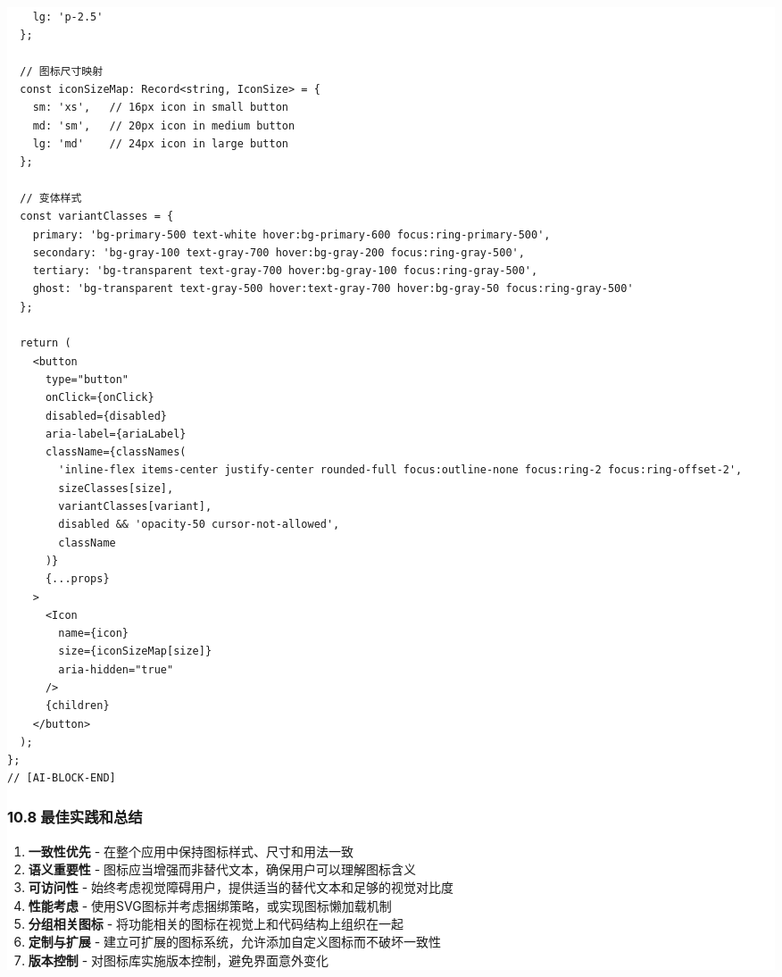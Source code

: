 ```tsx
    lg: 'p-2.5'
  };
  
  // 图标尺寸映射
  const iconSizeMap: Record<string, IconSize> = {
    sm: 'xs',   // 16px icon in small button
    md: 'sm',   // 20px icon in medium button
    lg: 'md'    // 24px icon in large button
  };
  
  // 变体样式
  const variantClasses = {
    primary: 'bg-primary-500 text-white hover:bg-primary-600 focus:ring-primary-500',
    secondary: 'bg-gray-100 text-gray-700 hover:bg-gray-200 focus:ring-gray-500',
    tertiary: 'bg-transparent text-gray-700 hover:bg-gray-100 focus:ring-gray-500',
    ghost: 'bg-transparent text-gray-500 hover:text-gray-700 hover:bg-gray-50 focus:ring-gray-500'
  };
  
  return (
    <button
      type="button"
      onClick={onClick}
      disabled={disabled}
      aria-label={ariaLabel}
      className={classNames(
        'inline-flex items-center justify-center rounded-full focus:outline-none focus:ring-2 focus:ring-offset-2',
        sizeClasses[size],
        variantClasses[variant],
        disabled && 'opacity-50 cursor-not-allowed',
        className
      )}
      {...props}
    >
      <Icon
        name={icon}
        size={iconSizeMap[size]}
        aria-hidden="true"
      />
      {children}
    </button>
  );
};
// [AI-BLOCK-END]
```

### 10.8 最佳实践和总结

1. **一致性优先** - 在整个应用中保持图标样式、尺寸和用法一致
2. **语义重要性** - 图标应当增强而非替代文本，确保用户可以理解图标含义
3. **可访问性** - 始终考虑视觉障碍用户，提供适当的替代文本和足够的视觉对比度
4. **性能考虑** - 使用SVG图标并考虑捆绑策略，或实现图标懒加载机制
5. **分组相关图标** - 将功能相关的图标在视觉上和代码结构上组织在一起
6. **定制与扩展** - 建立可扩展的图标系统，允许添加自定义图标而不破坏一致性
7. **版本控制** - 对图标库实施版本控制，避免界面意外变化
